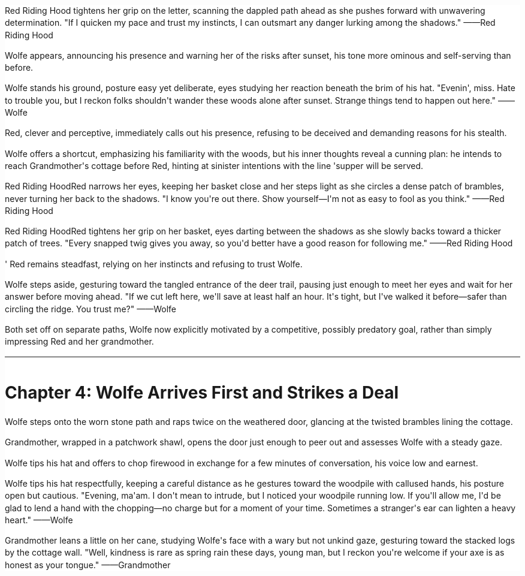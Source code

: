 Red Riding Hood tightens her grip on the letter, scanning the dappled path ahead as she pushes forward with unwavering determination. "If I quicken my pace and trust my instincts, I can outsmart any danger lurking among the shadows." ——Red Riding Hood

Wolfe appears, announcing his presence and warning her of the risks after sunset, his tone more ominous and self-serving than before.

Wolfe stands his ground, posture easy yet deliberate, eyes studying her reaction beneath the brim of his hat. "Evenin', miss. Hate to trouble you, but I reckon folks shouldn't wander these woods alone after sunset. Strange things tend to happen out here." ——Wolfe

Red, clever and perceptive, immediately calls out his presence, refusing to be deceived and demanding reasons for his stealth.

Wolfe offers a shortcut, emphasizing his familiarity with the woods, but his inner thoughts reveal a cunning plan: he intends to reach Grandmother's cottage before Red, hinting at sinister intentions with the line 'supper will be served.

Red Riding HoodRed narrows her eyes, keeping her basket close and her steps light as she circles a dense patch of brambles, never turning her back to the shadows. "I know you're out there. Show yourself—I'm not as easy to fool as you think." ——Red Riding Hood

Red Riding HoodRed tightens her grip on her basket, eyes darting between the shadows as she slowly backs toward a thicker patch of trees. "Every snapped twig gives you away, so you'd better have a good reason for following me." ——Red Riding Hood

' Red remains steadfast, relying on her instincts and refusing to trust Wolfe.

Wolfe steps aside, gesturing toward the tangled entrance of the deer trail, pausing just enough to meet her eyes and wait for her answer before moving ahead. "If we cut left here, we'll save at least half an hour. It's tight, but I've walked it before—safer than circling the ridge. You trust me?" ——Wolfe

Both set off on separate paths, Wolfe now explicitly motivated by a competitive, possibly predatory goal, rather than simply impressing Red and her grandmother.

----------------------------------------

# Chapter 4: Wolfe Arrives First and Strikes a Deal

Wolfe steps onto the worn stone path and raps twice on the weathered door, glancing at the twisted brambles lining the cottage.

Grandmother, wrapped in a patchwork shawl, opens the door just enough to peer out and assesses Wolfe with a steady gaze.

Wolfe tips his hat and offers to chop firewood in exchange for a few minutes of conversation, his voice low and earnest.

Wolfe tips his hat respectfully, keeping a careful distance as he gestures toward the woodpile with callused hands, his posture open but cautious. "Evening, ma'am. I don't mean to intrude, but I noticed your woodpile running low. If you'll allow me, I'd be glad to lend a hand with the chopping—no charge but for a moment of your time. Sometimes a stranger's ear can lighten a heavy heart." ——Wolfe

Grandmother leans a little on her cane, studying Wolfe's face with a wary but not unkind gaze, gesturing toward the stacked logs by the cottage wall. "Well, kindness is rare as spring rain these days, young man, but I reckon you're welcome if your axe is as honest as your tongue." ——Grandmother
